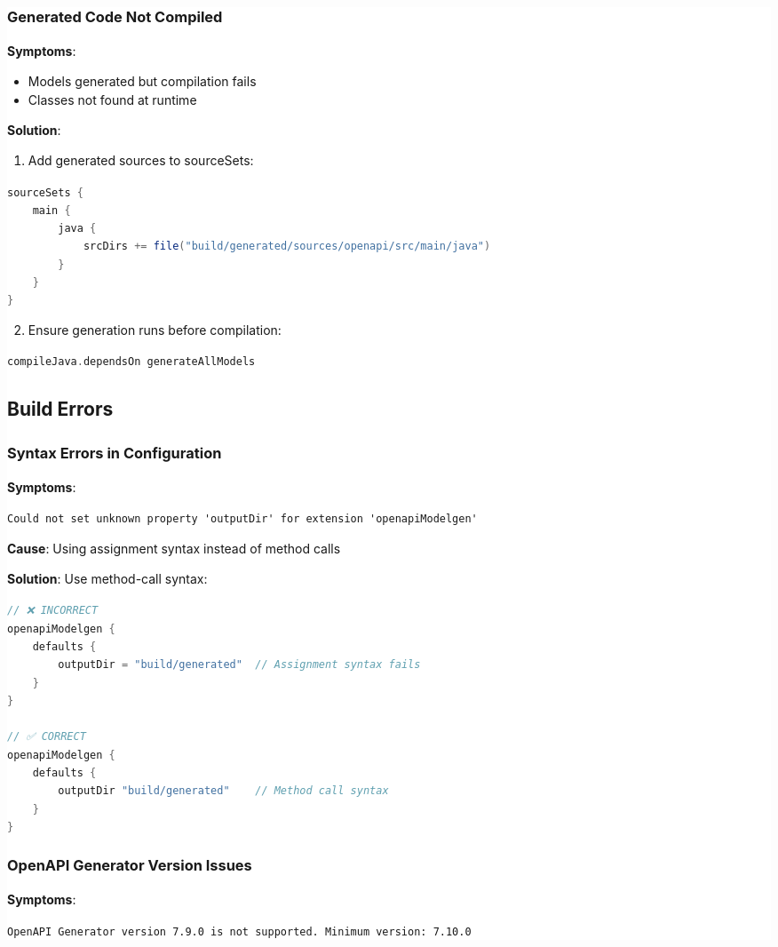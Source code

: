 ### Generated Code Not Compiled

**Symptoms**:
- Models generated but compilation fails
- Classes not found at runtime

**Solution**:
1. Add generated sources to sourceSets:
```gradle
sourceSets {
    main {
        java {
            srcDirs += file("build/generated/sources/openapi/src/main/java")
        }
    }
}
```

2. Ensure generation runs before compilation:
```gradle
compileJava.dependsOn generateAllModels
```

## Build Errors

### Syntax Errors in Configuration

**Symptoms**:
```
Could not set unknown property 'outputDir' for extension 'openapiModelgen'
```

**Cause**: Using assignment syntax instead of method calls

**Solution**: Use method-call syntax:
```gradle
// ❌ INCORRECT
openapiModelgen {
    defaults {
        outputDir = "build/generated"  // Assignment syntax fails
    }
}

// ✅ CORRECT
openapiModelgen {
    defaults {
        outputDir "build/generated"    // Method call syntax
    }
}
```

### OpenAPI Generator Version Issues

**Symptoms**:
```
OpenAPI Generator version 7.9.0 is not supported. Minimum version: 7.10.0
```
